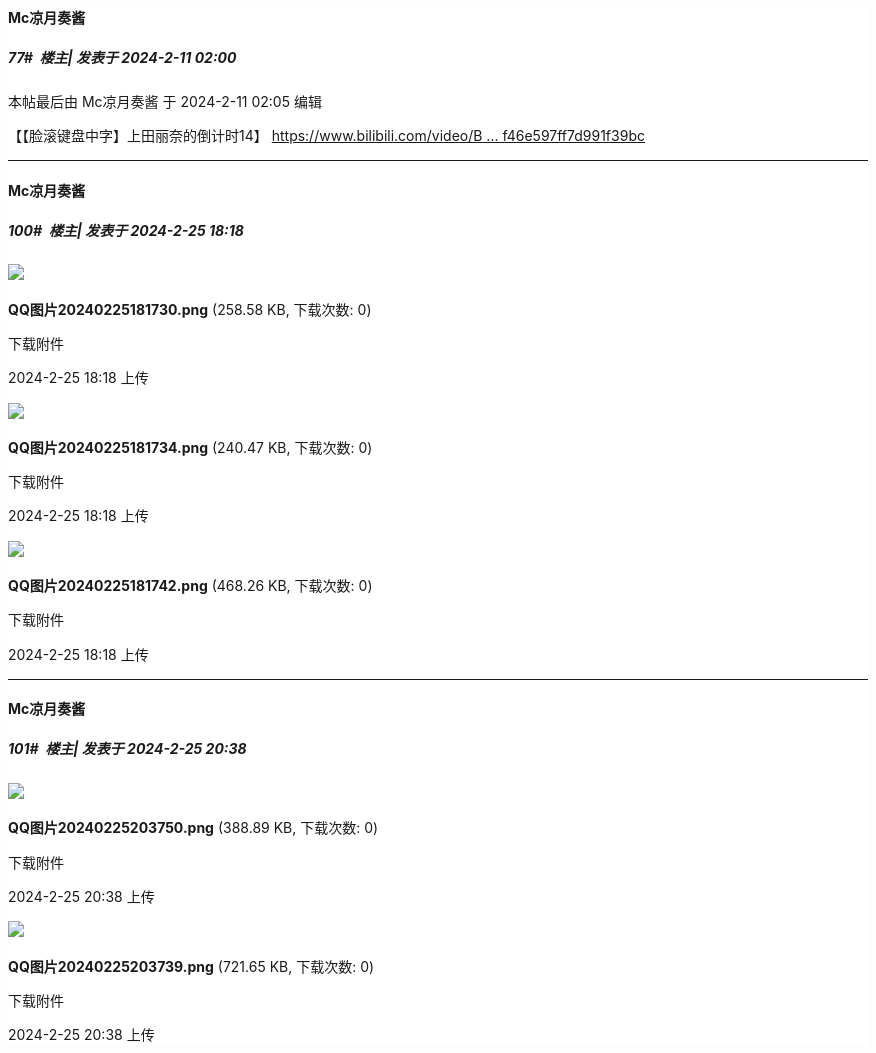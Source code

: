 ####  Mc凉月奏酱  
##### 77#         楼主| 发表于 2024-2-11 02:00

 本帖最后由 Mc凉月奏酱 于 2024-2-11 02:05 编辑 

【【脸滚键盘中字】上田丽奈的倒计时14】 [https://www.bilibili.com/video/B ... f46e597ff7d991f39bc](https://www.bilibili.com/video/BV1vU421d7UX/?share_source=copy_web&amp;vd_source=c07a6922667a8f46e597ff7d991f39bc)

*****

####  Mc凉月奏酱  
##### 100#         楼主| 发表于 2024-2-25 18:18

<img src="https://img.saraba1st.com/forum/202402/25/181806ppkx96w91l86pzs6.png" referrerpolicy="no-referrer">

<strong>QQ图片20240225181730.png</strong> (258.58 KB, 下载次数: 0)

下载附件

2024-2-25 18:18 上传

<img src="https://img.saraba1st.com/forum/202402/25/181806gw5bo6yy5t9xtc2w.png" referrerpolicy="no-referrer">

<strong>QQ图片20240225181734.png</strong> (240.47 KB, 下载次数: 0)

下载附件

2024-2-25 18:18 上传

<img src="https://img.saraba1st.com/forum/202402/25/181806b7su2zo23iuvf2v1.png" referrerpolicy="no-referrer">

<strong>QQ图片20240225181742.png</strong> (468.26 KB, 下载次数: 0)

下载附件

2024-2-25 18:18 上传


*****

####  Mc凉月奏酱  
##### 101#         楼主| 发表于 2024-2-25 20:38

<img src="https://img.saraba1st.com/forum/202402/25/203850otr9qwf59q5et9tw.png" referrerpolicy="no-referrer">

<strong>QQ图片20240225203750.png</strong> (388.89 KB, 下载次数: 0)

下载附件

2024-2-25 20:38 上传

<img src="https://img.saraba1st.com/forum/202402/25/203850fkx7sjqarrennoko.png" referrerpolicy="no-referrer">

<strong>QQ图片20240225203739.png</strong> (721.65 KB, 下载次数: 0)

下载附件

2024-2-25 20:38 上传
